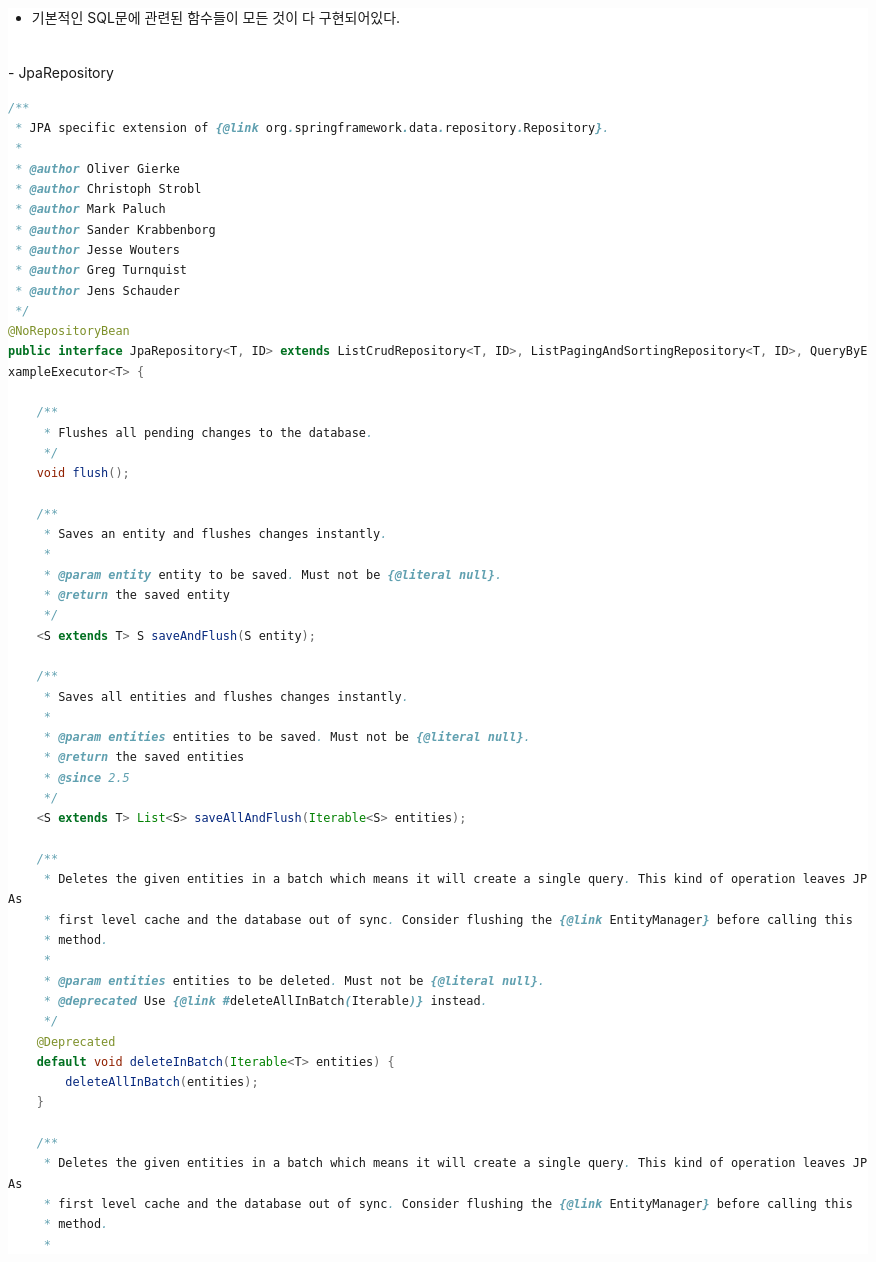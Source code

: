 - 기본적인 SQL문에 관련된 함수들이 모든 것이 다 구현되어있다. 

<br>
- JpaRepository<T, ID>

```java
/**
 * JPA specific extension of {@link org.springframework.data.repository.Repository}.
 *
 * @author Oliver Gierke
 * @author Christoph Strobl
 * @author Mark Paluch
 * @author Sander Krabbenborg
 * @author Jesse Wouters
 * @author Greg Turnquist
 * @author Jens Schauder
 */
@NoRepositoryBean
public interface JpaRepository<T, ID> extends ListCrudRepository<T, ID>, ListPagingAndSortingRepository<T, ID>, QueryByExampleExecutor<T> {

	/**
	 * Flushes all pending changes to the database.
	 */
	void flush();

	/**
	 * Saves an entity and flushes changes instantly.
	 *
	 * @param entity entity to be saved. Must not be {@literal null}.
	 * @return the saved entity
	 */
	<S extends T> S saveAndFlush(S entity);

	/**
	 * Saves all entities and flushes changes instantly.
	 *
	 * @param entities entities to be saved. Must not be {@literal null}.
	 * @return the saved entities
	 * @since 2.5
	 */
	<S extends T> List<S> saveAllAndFlush(Iterable<S> entities);

	/**
	 * Deletes the given entities in a batch which means it will create a single query. This kind of operation leaves JPAs
	 * first level cache and the database out of sync. Consider flushing the {@link EntityManager} before calling this
	 * method.
	 *
	 * @param entities entities to be deleted. Must not be {@literal null}.
	 * @deprecated Use {@link #deleteAllInBatch(Iterable)} instead.
	 */
	@Deprecated
	default void deleteInBatch(Iterable<T> entities) {
		deleteAllInBatch(entities);
	}

	/**
	 * Deletes the given entities in a batch which means it will create a single query. This kind of operation leaves JPAs
	 * first level cache and the database out of sync. Consider flushing the {@link EntityManager} before calling this
	 * method.
	 *
```